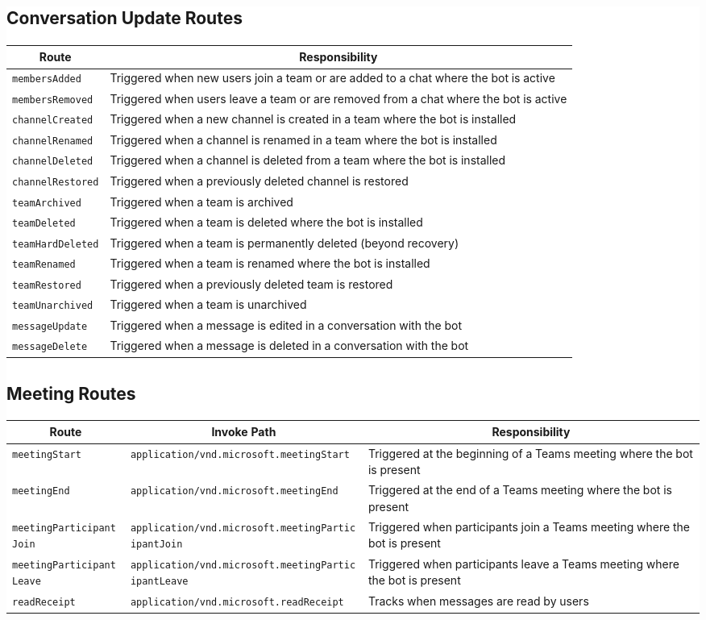 ## Conversation Update Routes

| Route           | Responsibility                                                                       |
| --------------- | ------------------------------------------------------------------------------------ |
| `membersAdded`    | Triggered when new users join a team or are added to a chat where the bot is active  |
| `membersRemoved`  | Triggered when users leave a team or are removed from a chat where the bot is active |
| `channelCreated`  | Triggered when a new channel is created in a team where the bot is installed         |
| `channelRenamed`  | Triggered when a channel is renamed in a team where the bot is installed             |
| `channelDeleted`  | Triggered when a channel is deleted from a team where the bot is installed           |
| `channelRestored` | Triggered when a previously deleted channel is restored                              |
| `teamArchived`    | Triggered when a team is archived                                                    |
| `teamDeleted`     | Triggered when a team is deleted where the bot is installed                          |
| `teamHardDeleted` | Triggered when a team is permanently deleted (beyond recovery)                       |
| `teamRenamed`     | Triggered when a team is renamed where the bot is installed                          |
| `teamRestored`    | Triggered when a previously deleted team is restored                                 |
| `teamUnarchived`  | Triggered when a team is unarchived                                                  |
| `messageUpdate`   | Triggered when a message is edited in a conversation with the bot                    |
| `messageDelete`   | Triggered when a message is deleted in a conversation with the bot                   |

## Meeting Routes

| Route                   | Invoke Path                               | Responsibility                                                             |
| ----------------------- | ----------------------------------------- | -------------------------------------------------------------------------- |
| `meetingStart`            | `application/vnd.microsoft.meetingStart`            | Triggered at the beginning of a Teams meeting where the bot is present     |
| `meetingEnd`              | `application/vnd.microsoft.meetingEnd`              | Triggered at the end of a Teams meeting where the bot is present           |
| `meetingParticipantJoin`  | `application/vnd.microsoft.meetingParticipantJoin`  | Triggered when participants join a Teams meeting where the bot is present  |
| `meetingParticipantLeave` | `application/vnd.microsoft.meetingParticipantLeave` | Triggered when participants leave a Teams meeting where the bot is present |
| `readReceipt`             | `application/vnd.microsoft.readReceipt`             | Tracks when messages are read by users                                     |
